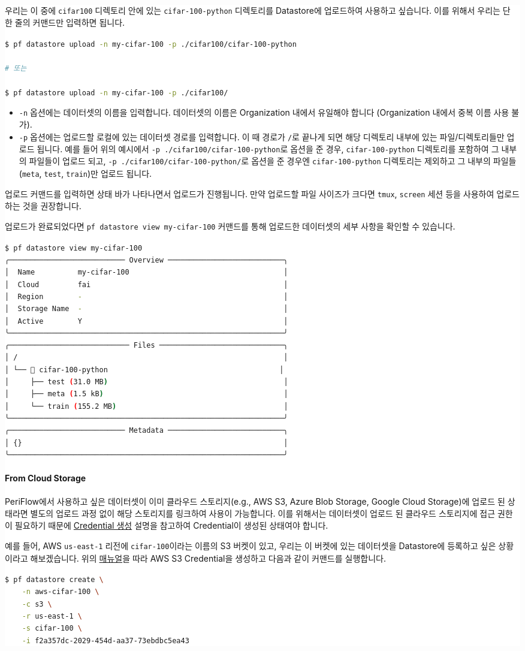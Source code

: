 우리는 이 중에 `cifar100` 디렉토리 안에 있는 `cifar-100-python` 디렉토리를 Datastore에 업로드하여 사용하고 싶습니다. 이를 위해서 우리는 단 한 줄의 커맨드만 입력하면 됩니다.

```sh
$ pf datastore upload -n my-cifar-100 -p ./cifar100/cifar-100-python

# 또는

$ pf datastore upload -n my-cifar-100 -p ./cifar100/
```

- `-n` 옵션에는 데이터셋의 이름을 입력합니다. 데이터셋의 이름은 Organization 내에서 유일해야 합니다 (Organization 내에서 중복 이름 사용 불가).
- `-p` 옵션에는 업로드할 로컬에 있는 데이터셋 경로를 입력합니다. 이 때 경로가 `/`로 끝나게 되면 해당 디렉토리 내부에 있는 파일/디렉토리들만 업로드 됩니다. 예를 들어 위의 예시에서 `-p ./cifar100/cifar-100-python`로 옵션을 준 경우, `cifar-100-python` 디렉토리를 포함하여 그 내부의 파일들이 업로드 되고, `-p ./cifar100/cifar-100-python/`로 옵션을 준 경우엔 `cifar-100-python` 디렉토리는 제외하고 그 내부의 파일들(`meta`, `test`, `train`)만 업로드 됩니다.

업로드 커맨드를 입력하면 상태 바가 나타나면서 업로드가 진행됩니다. 만약 업로드할 파일 사이즈가 크다면 `tmux`, `screen` 세션 등을 사용하여 업로드하는 것을 권장합니다.

업로드가 완료되었다면 `pf datastore view my-cifar-100` 커맨드를 통해 업로드한 데이터셋의 세부 사항을 확인할 수 있습니다.

```sh
$ pf datastore view my-cifar-100  
╭─────────────────────────── Overview ───────────────────────────╮
│  Name          my-cifar-100                                    │
│  Cloud         fai                                             │
│  Region        -                                               │
│  Storage Name  -                                               │
│  Active        Y                                               │
╰────────────────────────────────────────────────────────────────╯
╭──────────────────────────── Files ─────────────────────────────╮
│ /                                                              │
│ └── 📂 cifar-100-python                                        │
│     ├── test (31.0 MB)                                         │
│     ├── meta (1.5 kB)                                          │
│     └── train (155.2 MB)                                       │
╰────────────────────────────────────────────────────────────────╯
╭─────────────────────────── Metadata ───────────────────────────╮
│ {}                                                             │
╰────────────────────────────────────────────────────────────────╯
```

#### From Cloud Storage

PeriFlow에서 사용하고 싶은 데이터셋이 이미 클라우드 스토리지(e.g., AWS S3, Azure Blob Storage, Google Cloud Storage)에 업로드 된 상태라면 별도의 업로드 과정 없이 해당 스토리지를 링크하여 사용이 가능합니다. 이를 위해서는 데이터셋이 업로드 된 클라우드 스토리지에 접근 권한이 필요하기 때문에 [Credential 생성](#crdential-생성) 설명을 참고하여 Credential이 생성된 상태여야 합니다.

예를 들어, AWS `us-east-1` 리전에 `cifar-100`이라는 이름의 S3 버켓이 있고, 우리는 이 버켓에 있는 데이터셋을 Datastore에 등록하고 싶은 상황이라고 해보겠습니다. 위의 [매뉴얼](#aws-s3)을 따라 AWS S3 Credential을 생성하고 다음과 같이 커맨드를 실행합니다.

```sh
$ pf datastore create \
    -n aws-cifar-100 \
    -c s3 \
    -r us-east-1 \
    -s cifar-100 \
    -i f2a357dc-2029-454d-aa37-73ebdbc5ea43
```
